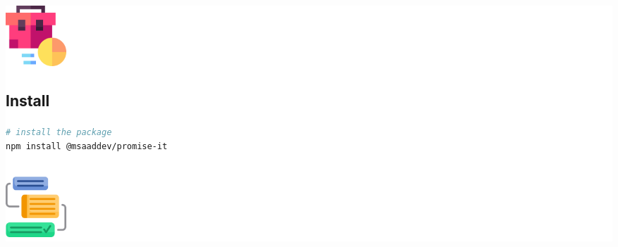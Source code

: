 <img src="./assets/suitcase.png" width="10%" />

## Install

```sh
# install the package
npm install @msaaddev/promise-it
```

<br>

<img src="./assets/api.png" width="10%" />
